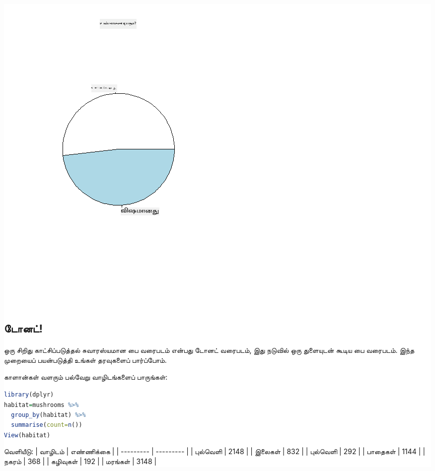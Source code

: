 ![பை வரைபடம்](../../../../../translated_images/pie1-wb.685df063673751f4b0b82127f7a52c7f9a920192f22ae61ad28412ba9ace97bf.ta.png)

## டோனட்!

ஒரு சிறிது காட்சிப்படுத்தல் சுவாரஸ்யமான பை வரைபடம் என்பது டோனட் வரைபடம், இது நடுவில் ஒரு துளையுடன் கூடிய பை வரைபடம். இந்த முறையைப் பயன்படுத்தி உங்கள் தரவுகளைப் பார்ப்போம்.

காளான்கள் வளரும் பல்வேறு வாழிடங்களைப் பாருங்கள்:

```r
library(dplyr)
habitat=mushrooms %>%
  group_by(habitat) %>%
  summarise(count=n())
View(habitat)
```
வெளியீடு:
| வாழிடம் | எண்ணிக்கை |
| --------- | --------- |
| புல்வெளி | 2148 |
| இலைகள் | 832 |
| புல்வெளி | 292 |
| பாதைகள் | 1144 |
| நகரம் | 368 |
| கழிவுகள் | 192 |
| மரங்கள் | 3148 |

